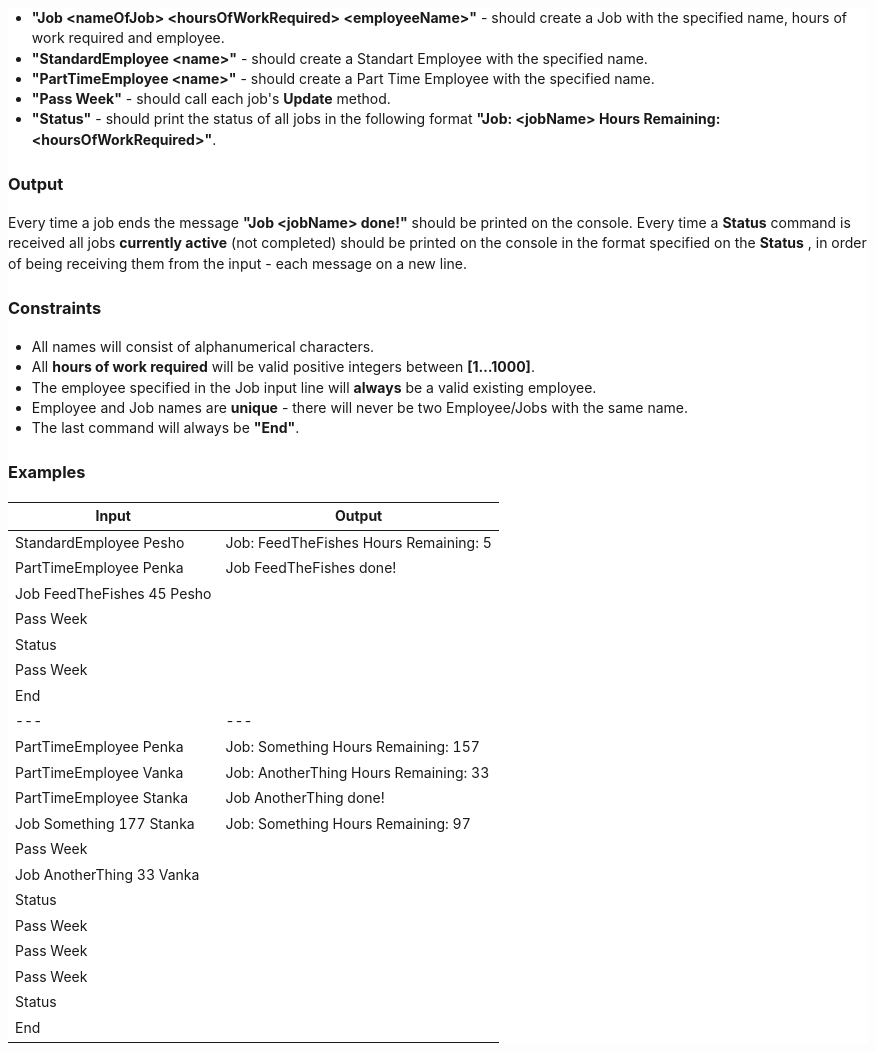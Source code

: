 - **&quot;Job \<nameOfJob\> \<hoursOfWorkRequired\> \<employeeName\>&quot;** - should create a Job with the specified name, hours of work required and employee.
- **&quot;StandardEmployee \<name\>&quot;** - should create a Standart Employee with the specified name.
- **&quot;PartTimeEmployee \<name\>&quot;** - should create a Part Time Employee with the specified name.
- **&quot;Pass Week&quot;** - should call each job&#39;s **Update** method.
- **&quot;Status&quot;** - should print the status of all jobs in the following format **&quot;Job: \<jobName\> Hours Remaining: \<hoursOfWorkRequired\>&quot;**.

### Output

Every time a job ends the message **&quot;Job \<jobName\> done!&quot;** should be printed on the console. Every time a **Status** command is received all jobs **currently active** (not completed) should be printed on the console in the format specified on the **Status** , in order of being receiving them from the input - each message on a new line.

### Constraints

- All names will consist of alphanumerical characters.
- All **hours of work required** will be valid positive integers between **[1…1000]**.
- The employee specified in the Job input line will **always** be a valid existing employee.
- Employee and Job names are **unique** - there will never be two Employee/Jobs with the same name.
- The last command will always be **&quot;End&quot;**.

### Examples

| **Input** | **Output** |
| --- | --- |
| StandardEmployee Pesho | Job: FeedTheFishes Hours Remaining: 5
|PartTimeEmployee Penka | Job FeedTheFishes done! |
|Job FeedTheFishes 45 Pesho |
|Pass Week |
|Status |
|Pass Week |
|End |  |
| --- | --- |
| PartTimeEmployee Penka | Job: Something Hours Remaining: 157
|PartTimeEmployee Vanka | Job: AnotherThing Hours Remaining: 33
|PartTimeEmployee Stanka | Job AnotherThing done!
|Job Something 177 Stanka | Job: Something Hours Remaining: 97 |
|Pass Week
|Job AnotherThing 33 Vanka
|Status
|Pass Week
|Pass Week
|Pass Week
|Status
|End | 

